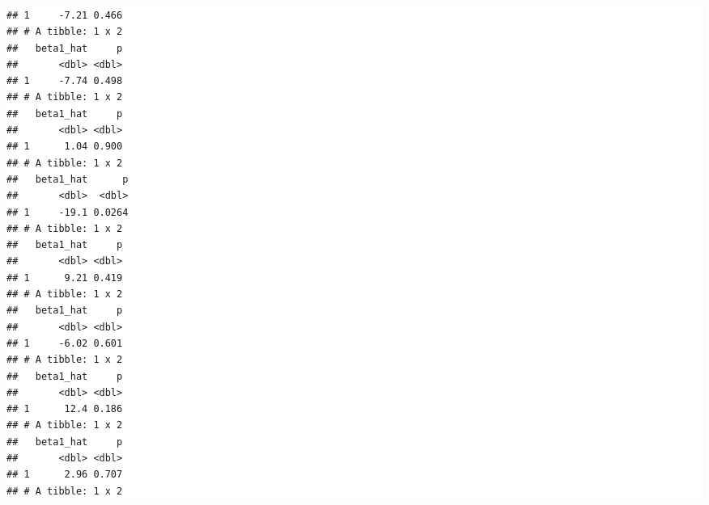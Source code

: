     ## 1     -7.21 0.466
    ## # A tibble: 1 x 2
    ##   beta1_hat     p
    ##       <dbl> <dbl>
    ## 1     -7.74 0.498
    ## # A tibble: 1 x 2
    ##   beta1_hat     p
    ##       <dbl> <dbl>
    ## 1      1.04 0.900
    ## # A tibble: 1 x 2
    ##   beta1_hat      p
    ##       <dbl>  <dbl>
    ## 1     -19.1 0.0264
    ## # A tibble: 1 x 2
    ##   beta1_hat     p
    ##       <dbl> <dbl>
    ## 1      9.21 0.419
    ## # A tibble: 1 x 2
    ##   beta1_hat     p
    ##       <dbl> <dbl>
    ## 1     -6.02 0.601
    ## # A tibble: 1 x 2
    ##   beta1_hat     p
    ##       <dbl> <dbl>
    ## 1      12.4 0.186
    ## # A tibble: 1 x 2
    ##   beta1_hat     p
    ##       <dbl> <dbl>
    ## 1      2.96 0.707
    ## # A tibble: 1 x 2